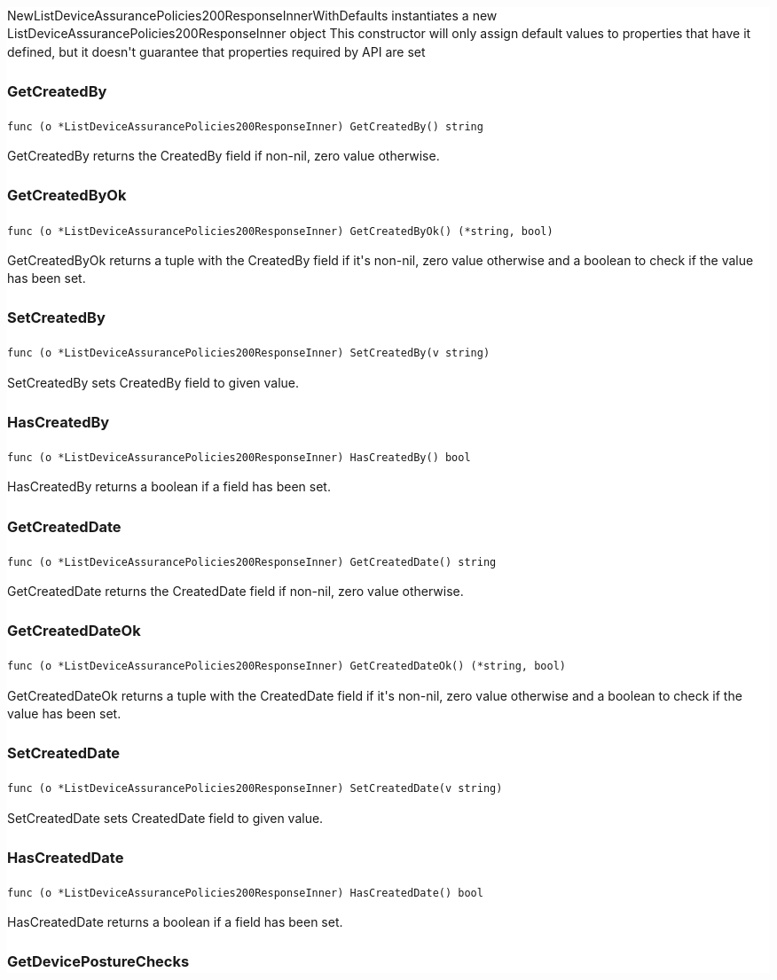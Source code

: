 NewListDeviceAssurancePolicies200ResponseInnerWithDefaults instantiates a new ListDeviceAssurancePolicies200ResponseInner object
This constructor will only assign default values to properties that have it defined,
but it doesn't guarantee that properties required by API are set

### GetCreatedBy

`func (o *ListDeviceAssurancePolicies200ResponseInner) GetCreatedBy() string`

GetCreatedBy returns the CreatedBy field if non-nil, zero value otherwise.

### GetCreatedByOk

`func (o *ListDeviceAssurancePolicies200ResponseInner) GetCreatedByOk() (*string, bool)`

GetCreatedByOk returns a tuple with the CreatedBy field if it's non-nil, zero value otherwise
and a boolean to check if the value has been set.

### SetCreatedBy

`func (o *ListDeviceAssurancePolicies200ResponseInner) SetCreatedBy(v string)`

SetCreatedBy sets CreatedBy field to given value.

### HasCreatedBy

`func (o *ListDeviceAssurancePolicies200ResponseInner) HasCreatedBy() bool`

HasCreatedBy returns a boolean if a field has been set.

### GetCreatedDate

`func (o *ListDeviceAssurancePolicies200ResponseInner) GetCreatedDate() string`

GetCreatedDate returns the CreatedDate field if non-nil, zero value otherwise.

### GetCreatedDateOk

`func (o *ListDeviceAssurancePolicies200ResponseInner) GetCreatedDateOk() (*string, bool)`

GetCreatedDateOk returns a tuple with the CreatedDate field if it's non-nil, zero value otherwise
and a boolean to check if the value has been set.

### SetCreatedDate

`func (o *ListDeviceAssurancePolicies200ResponseInner) SetCreatedDate(v string)`

SetCreatedDate sets CreatedDate field to given value.

### HasCreatedDate

`func (o *ListDeviceAssurancePolicies200ResponseInner) HasCreatedDate() bool`

HasCreatedDate returns a boolean if a field has been set.

### GetDevicePostureChecks

